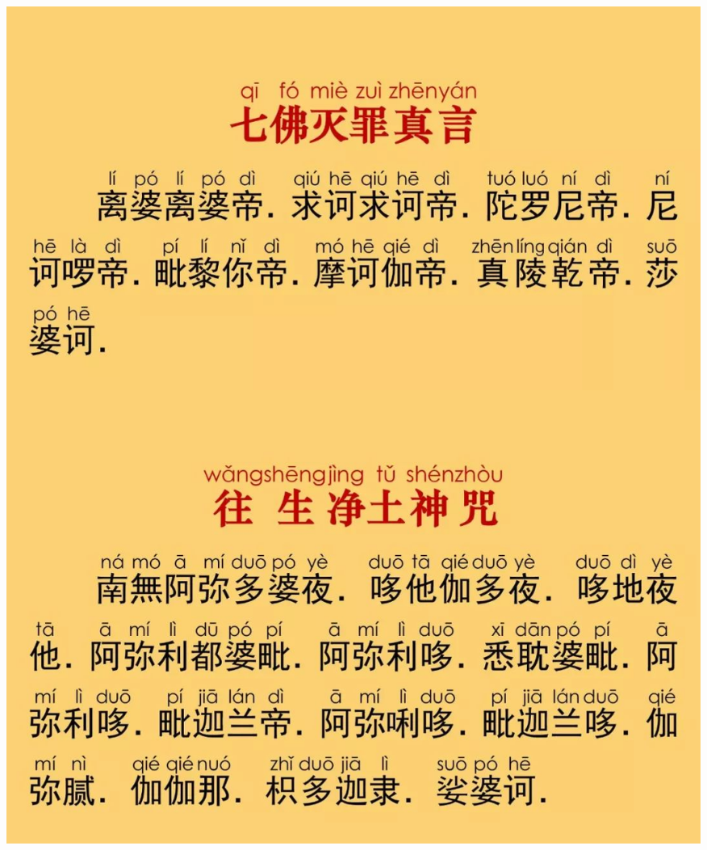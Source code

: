 <div align="center"><img style="display: block; width: 100%; margin: 0 auto;" src="./img/2024-10-22-15-35-57.png" alt="no image found"></div>

<div align="center"><img style="display: block; width: 100%; margin: 0 auto;" src="./img/2024-10-22-15-36-03.png" alt="no image found"></div>
